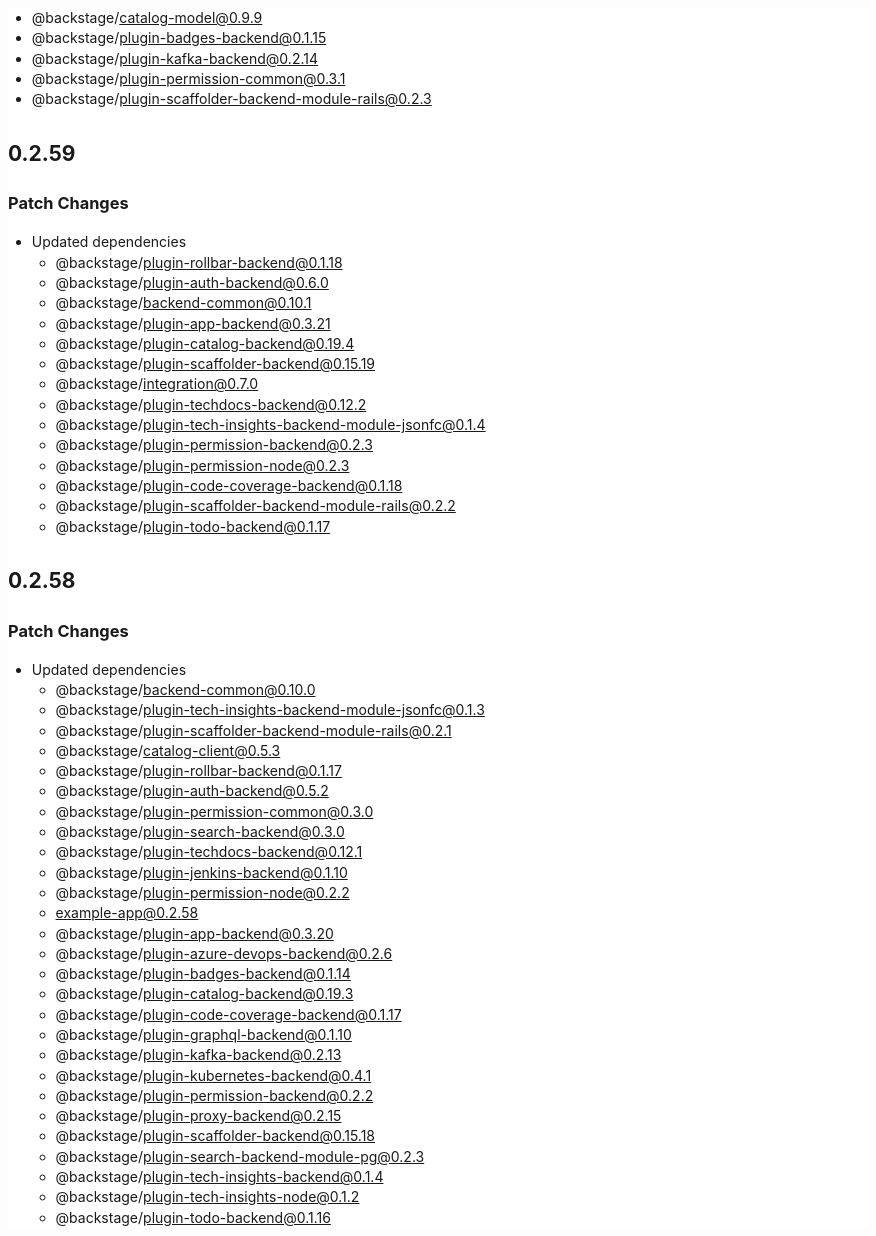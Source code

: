   - @backstage/catalog-model@0.9.9
  - @backstage/plugin-badges-backend@0.1.15
  - @backstage/plugin-kafka-backend@0.2.14
  - @backstage/plugin-permission-common@0.3.1
  - @backstage/plugin-scaffolder-backend-module-rails@0.2.3

## 0.2.59

### Patch Changes

- Updated dependencies
  - @backstage/plugin-rollbar-backend@0.1.18
  - @backstage/plugin-auth-backend@0.6.0
  - @backstage/backend-common@0.10.1
  - @backstage/plugin-app-backend@0.3.21
  - @backstage/plugin-catalog-backend@0.19.4
  - @backstage/plugin-scaffolder-backend@0.15.19
  - @backstage/integration@0.7.0
  - @backstage/plugin-techdocs-backend@0.12.2
  - @backstage/plugin-tech-insights-backend-module-jsonfc@0.1.4
  - @backstage/plugin-permission-backend@0.2.3
  - @backstage/plugin-permission-node@0.2.3
  - @backstage/plugin-code-coverage-backend@0.1.18
  - @backstage/plugin-scaffolder-backend-module-rails@0.2.2
  - @backstage/plugin-todo-backend@0.1.17

## 0.2.58

### Patch Changes

- Updated dependencies
  - @backstage/backend-common@0.10.0
  - @backstage/plugin-tech-insights-backend-module-jsonfc@0.1.3
  - @backstage/plugin-scaffolder-backend-module-rails@0.2.1
  - @backstage/catalog-client@0.5.3
  - @backstage/plugin-rollbar-backend@0.1.17
  - @backstage/plugin-auth-backend@0.5.2
  - @backstage/plugin-permission-common@0.3.0
  - @backstage/plugin-search-backend@0.3.0
  - @backstage/plugin-techdocs-backend@0.12.1
  - @backstage/plugin-jenkins-backend@0.1.10
  - @backstage/plugin-permission-node@0.2.2
  - example-app@0.2.58
  - @backstage/plugin-app-backend@0.3.20
  - @backstage/plugin-azure-devops-backend@0.2.6
  - @backstage/plugin-badges-backend@0.1.14
  - @backstage/plugin-catalog-backend@0.19.3
  - @backstage/plugin-code-coverage-backend@0.1.17
  - @backstage/plugin-graphql-backend@0.1.10
  - @backstage/plugin-kafka-backend@0.2.13
  - @backstage/plugin-kubernetes-backend@0.4.1
  - @backstage/plugin-permission-backend@0.2.2
  - @backstage/plugin-proxy-backend@0.2.15
  - @backstage/plugin-scaffolder-backend@0.15.18
  - @backstage/plugin-search-backend-module-pg@0.2.3
  - @backstage/plugin-tech-insights-backend@0.1.4
  - @backstage/plugin-tech-insights-node@0.1.2
  - @backstage/plugin-todo-backend@0.1.16

